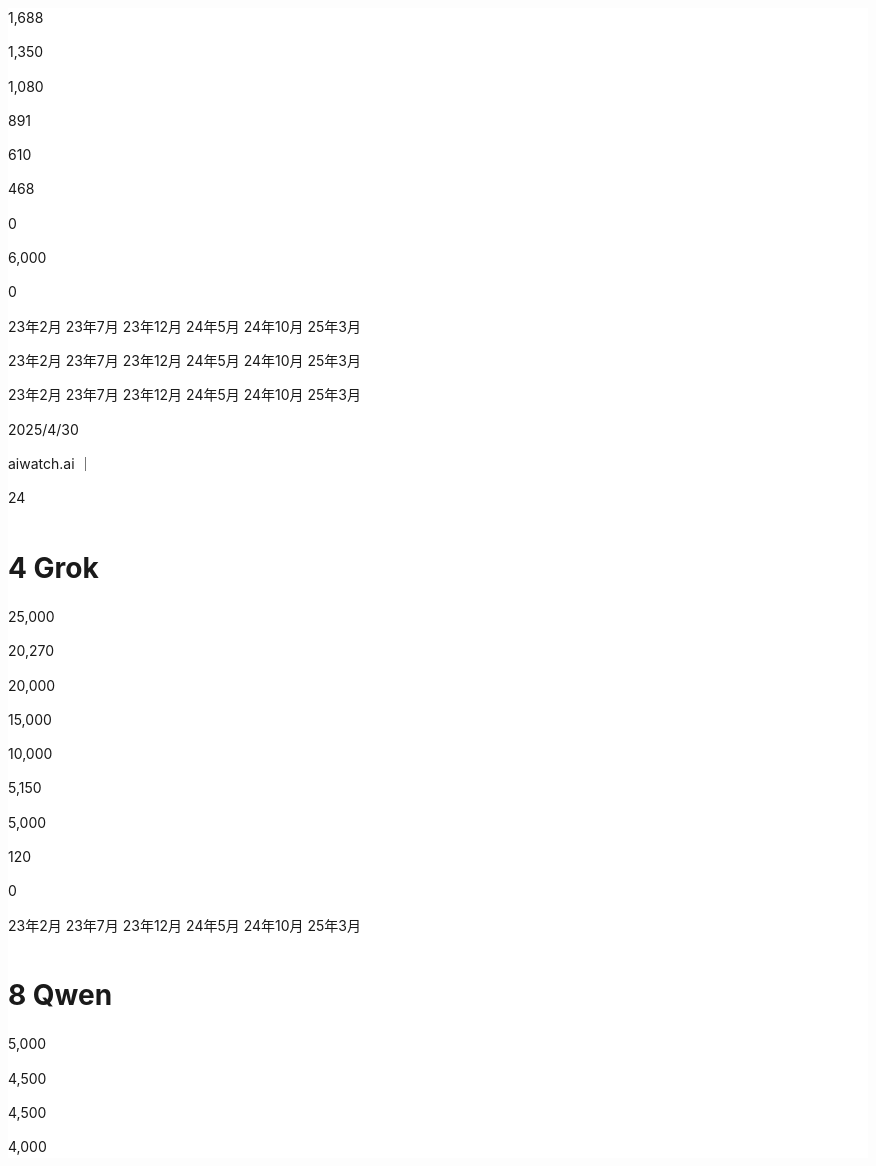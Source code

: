 1,688

1,350

1,080

891

610

468

0

6,000

0

23年2月 23年7月 23年12月 24年5月 24年10月 25年3月

23年2月 23年7月 23年12月 24年5月 24年10月 25年3月

23年2月 23年7月 23年12月 24年5月 24年10月 25年3月

2025/4/30

aiwatch.ai ｜

24

# 4 Grok

25,000

20,270

20,000

15,000

10,000

5,150

5,000

120

0

23年2月 23年7月 23年12月 24年5月 24年10月 25年3月

# 8 Qwen

5,000

4,500

4,500

4,000
